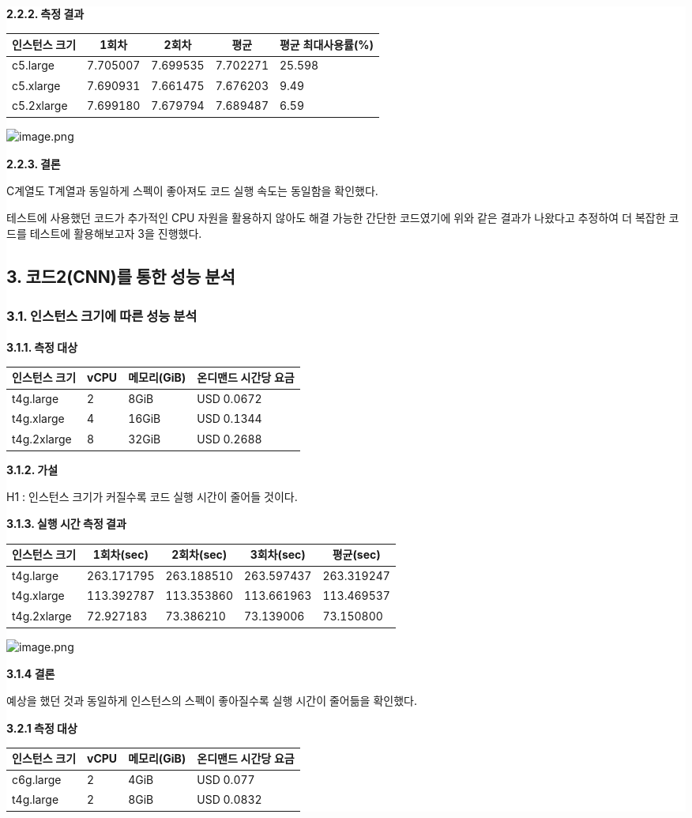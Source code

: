 **2.2.2. 측정 결과**

| **인스턴스 크기** | **1회차** | **2회차** | **평균** | **평균 최대사용률(%)** |
| --- | --- | --- | --- | --- |
| c5.large | 7.705007  | 7.699535  | 7.702271 | 25.598 |
| c5.xlarge | 7.690931 | 7.661475 | 7.676203 | 9.49 |
| c5.2xlarge | 7.699180  | 7.679794 | 7.689487 | 6.59 |

![image.png](https://prod-files-secure.s3.us-west-2.amazonaws.com/3d3a7f9c-9601-4725-a8b0-c92373a3ab4f/19f4c86b-9a26-47bb-a28b-9845773188cf/image.png)

**2.2.3. 결론**

C계열도 T계열과 동일하게 스펙이 좋아져도 코드 실행 속도는 동일함을 확인했다. 

테스트에 사용했던 코드가 추가적인 CPU 자원을 활용하지 않아도 해결 가능한 간단한 코드였기에 위와 같은 결과가 나왔다고 추정하여 더 복잡한 코드를 테스트에 활용해보고자 3을 진행했다.

## 3. 코드2(CNN)를 통한 성능 분석

### 3.1. 인스턴스 크기에 따른 성능 분석

**3.1.1. 측정 대상**

| **인스턴스 크기** | **vCPU** | **메모리(GiB)** | **온디맨드 시간당 요금** |
| --- | --- | --- | --- |
| t4g.large | 2 | 8GiB | USD 0.0672 |
| t4g.xlarge | 4 | 16GiB | USD 0.1344 |
| t4g.2xlarge | 8 | 32GiB | USD 0.2688 |

**3.1.2. 가설**

H1 : 인스턴스 크기가 커질수록 코드 실행 시간이 줄어들 것이다.

**3.1.3. 실행 시간 측정 결과**

| **인스턴스 크기** | **1회차(sec)** | **2회차(sec)** | **3회차(sec)** | **평균(sec)** |
| --- | --- | --- | --- | --- |
| t4g.large | 263.171795 | 263.188510 | 263.597437 | 263.319247 |
| t4g.xlarge | 113.392787 | 113.353860 | 113.661963 | 113.469537 |
| t4g.2xlarge | 72.927183 | 73.386210 | 73.139006 | 73.150800 |

![image.png](https://prod-files-secure.s3.us-west-2.amazonaws.com/3d3a7f9c-9601-4725-a8b0-c92373a3ab4f/eceb3536-0bfc-4be3-bf76-940c2ff2d408/image.png)

**3.1.4 결론**

예상을 했던 것과 동일하게 인스턴스의 스펙이 좋아질수록 실행 시간이 줄어듦을 확인했다. 

**3.2.1 측정 대상**

| **인스턴스 크기** | **vCPU** | **메모리(GiB)** | **온디맨드 시간당 요금** |
| --- | --- | --- | --- |
| c6g.large | 2 | 4GiB | USD 0.077 |
| t4g.large | 2 | 8GiB | USD 0.0832 |
